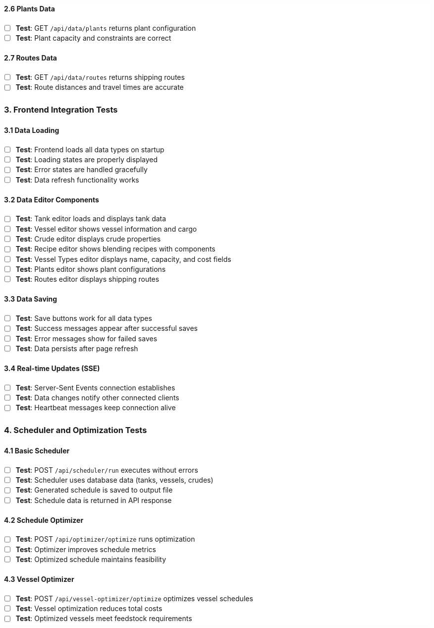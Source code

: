 #### 2.6 Plants Data
- [ ] **Test**: GET `/api/data/plants` returns plant configuration
- [ ] **Test**: Plant capacity and constraints are correct

#### 2.7 Routes Data
- [ ] **Test**: GET `/api/data/routes` returns shipping routes
- [ ] **Test**: Route distances and travel times are accurate

### 3. Frontend Integration Tests

#### 3.1 Data Loading
- [ ] **Test**: Frontend loads all data types on startup
- [ ] **Test**: Loading states are properly displayed
- [ ] **Test**: Error states are handled gracefully
- [ ] **Test**: Data refresh functionality works

#### 3.2 Data Editor Components
- [ ] **Test**: Tank editor loads and displays tank data
- [ ] **Test**: Vessel editor shows vessel information and cargo
- [ ] **Test**: Crude editor displays crude properties
- [ ] **Test**: Recipe editor shows blending recipes with components
- [ ] **Test**: Vessel Types editor displays name, capacity, and cost fields
- [ ] **Test**: Plants editor shows plant configurations
- [ ] **Test**: Routes editor displays shipping routes

#### 3.3 Data Saving
- [ ] **Test**: Save buttons work for all data types
- [ ] **Test**: Success messages appear after successful saves
- [ ] **Test**: Error messages show for failed saves
- [ ] **Test**: Data persists after page refresh

#### 3.4 Real-time Updates (SSE)
- [ ] **Test**: Server-Sent Events connection establishes
- [ ] **Test**: Data changes notify other connected clients
- [ ] **Test**: Heartbeat messages keep connection alive

### 4. Scheduler and Optimization Tests

#### 4.1 Basic Scheduler
- [ ] **Test**: POST `/api/scheduler/run` executes without errors
- [ ] **Test**: Scheduler uses database data (tanks, vessels, crudes)
- [ ] **Test**: Generated schedule is saved to output file
- [ ] **Test**: Schedule data is returned in API response

#### 4.2 Schedule Optimizer
- [ ] **Test**: POST `/api/optimizer/optimize` runs optimization
- [ ] **Test**: Optimizer improves schedule metrics
- [ ] **Test**: Optimized schedule maintains feasibility

#### 4.3 Vessel Optimizer
- [ ] **Test**: POST `/api/vessel-optimizer/optimize` optimizes vessel schedules
- [ ] **Test**: Vessel optimization reduces total costs
- [ ] **Test**: Optimized vessels meet feedstock requirements

